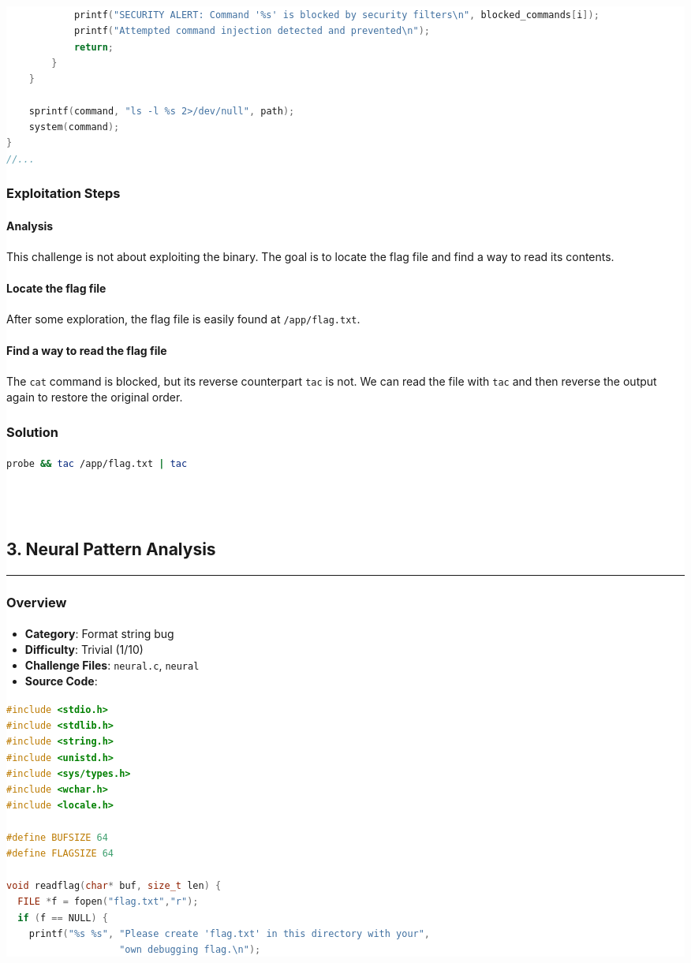 ```c
            printf("SECURITY ALERT: Command '%s' is blocked by security filters\n", blocked_commands[i]);
            printf("Attempted command injection detected and prevented\n");
            return;
        }
    }
    
    sprintf(command, "ls -l %s 2>/dev/null", path);
    system(command);
}
//...
```

### Exploitation Steps 
#### Analysis
This challenge is not about exploiting the binary. The goal is to locate the flag file and find a way to read its contents.

#### Locate the flag file
After some exploration, the flag file is easily found at `/app/flag.txt`.

#### Find a way to read the flag file
The `cat` command is blocked, but its reverse counterpart `tac` is not. We can read the file with `tac` and then reverse the output again to restore the original order.

### Solution

```bash
probe && tac /app/flag.txt | tac
```



<br>
<br>




## **3. Neural Pattern Analysis**
---
### Overview 

- **Category**: Format string bug
- **Difficulty**: Trivial (1/10)
- **Challenge Files**: `neural.c`, `neural`
- **Source Code**: 

```c
#include <stdio.h>
#include <stdlib.h>
#include <string.h>
#include <unistd.h>
#include <sys/types.h>
#include <wchar.h>
#include <locale.h>

#define BUFSIZE 64
#define FLAGSIZE 64

void readflag(char* buf, size_t len) {
  FILE *f = fopen("flag.txt","r");
  if (f == NULL) {
    printf("%s %s", "Please create 'flag.txt' in this directory with your",
                    "own debugging flag.\n");
```